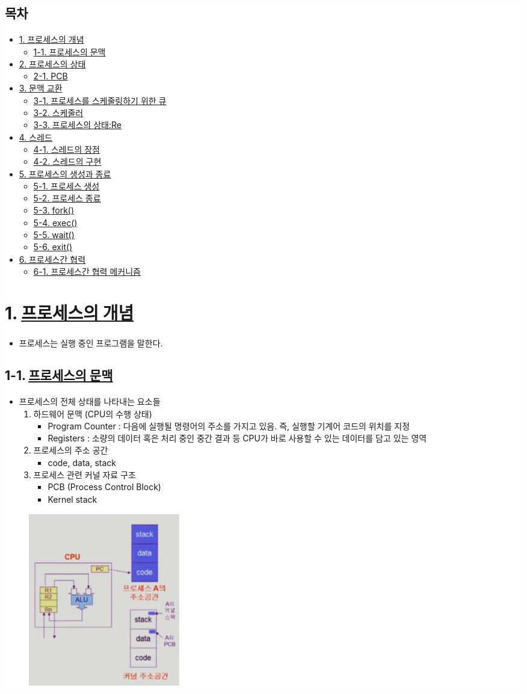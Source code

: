 ## 목차
- [1. 프로세스의 개념](#1-프로세스의-개념)
  - [1-1. 프로세스의 문맥](#1-1-프로세스의-문맥)
- [2. 프로세스의 상태](#2-프로세스의-상태)
  - [2-1. PCB](#2-1-pcb)
- [3. 문맥 교환](#3-문맥-교환)
  - [3-1. 프로세스를 스케줄링하기 위한 큐](#3-1-프로세스를-스케줄링하기-위한-큐)
  - [3-2. 스케줄러](#3-2-스케줄러)
  - [3-3. 프로세스의 상태:Re](#3-3-프로세스의-상태re)
- [4. 스레드](#4-스레드)
  - [4-1. 스레드의 장점](#4-1-스레드의-장점)
  - [4-2. 스레드의 구현](#4-2-스레드의-구현)
- [5. 프로세스의 생성과 종료](#5-프로세스의-생성과-종료)
  - [5-1. 프로세스 생성](#5-1-프로세스-생성)
  - [5-2. 프로세스 종료](#5-2-프로세스-종료)
  - [5-3. fork()](#5-3-fork)
  - [5-4. exec()](#5-4-exec)
  - [5-5. wait()](#5-5-wait)
  - [5-6. exit()](#5-6-exit)
- [6. 프로세스간 협력](#6-프로세스간-협력)
  - [6-1. 프로세스간 협력 메커니즘](#6-1-프로세스간-협력-메커니즘)

# 1. [프로세스의 개념](#목차)
- 프로세스는 실행 중인 프로그램을 말한다.

## 1-1. [프로세스의 문맥](#목차)
- 프로세스의 전체 상태를 나타내는 요소들
  1. 하드웨어 문맥 (CPU의 수행 상태)
        - Program Counter : 다음에 실행될 명령어의 주소를 가지고 있음. 즉, 실행할 기계어 코드의 위치를 지정
        - Registers : 소량의 데이터 혹은 처리 중인 중간 결과 등 CPU가 바로 사용할 수 있는 데이터를 담고 있는 영역
  2. 프로세스의 주소 공간
        - code, data, stack
  3. 프로세스 관련 커널 자료 구조
        - PCB (Process Control Block)
        - Kernel stack<br>
<figure>
<img src="../images/ProcessContext.PNG" width=250>
</figure>
